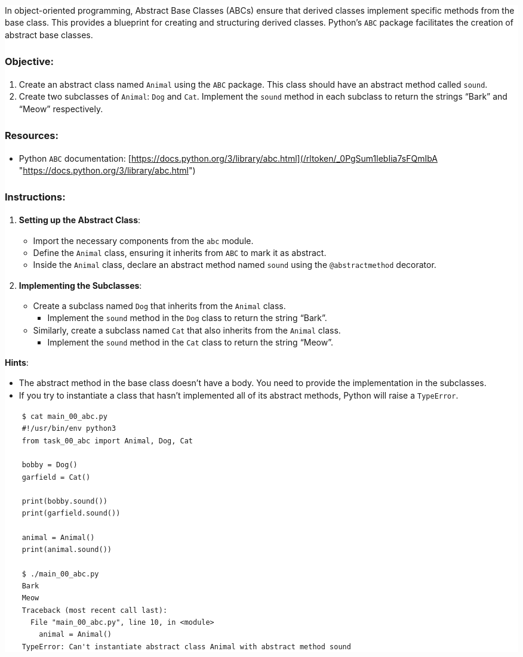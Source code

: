 In object-oriented programming, Abstract Base Classes (ABCs) ensure that derived classes implement specific methods from the base class. This provides a blueprint for creating and structuring derived classes. Python’s `ABC` package facilitates the creation of abstract base classes.

### Objective:

1.  Create an abstract class named `Animal` using the `ABC` package. This class should have an abstract method called `sound`.
2.  Create two subclasses of `Animal`: `Dog` and `Cat`. Implement the `sound` method in each subclass to return the strings “Bark” and “Meow” respectively.

### Resources:

*   Python `ABC` documentation: [https://docs.python.org/3/library/abc.html](/rltoken/_0PgSum1lebIia7sFQmIbA "https://docs.python.org/3/library/abc.html")

### Instructions:

1.  **Setting up the Abstract Class**:
    
    *   Import the necessary components from the `abc` module.
    *   Define the `Animal` class, ensuring it inherits from `ABC` to mark it as abstract.
    *   Inside the `Animal` class, declare an abstract method named `sound` using the `@abstractmethod` decorator.
2.  **Implementing the Subclasses**:
    
    *   Create a subclass named `Dog` that inherits from the `Animal` class.
        *   Implement the `sound` method in the `Dog` class to return the string “Bark”.
    *   Similarly, create a subclass named `Cat` that also inherits from the `Animal` class.
        *   Implement the `sound` method in the `Cat` class to return the string “Meow”.

**Hints**:

*   The abstract method in the base class doesn’t have a body. You need to provide the implementation in the subclasses.
*   If you try to instantiate a class that hasn’t implemented all of its abstract methods, Python will raise a `TypeError`.
```
    $ cat main_00_abc.py 
    #!/usr/bin/env python3
    from task_00_abc import Animal, Dog, Cat
    
    bobby = Dog()
    garfield = Cat()
    
    print(bobby.sound())
    print(garfield.sound())
    
    animal = Animal()
    print(animal.sound())
    
    $ ./main_00_abc.py 
    Bark
    Meow
    Traceback (most recent call last):
      File "main_00_abc.py", line 10, in <module>
        animal = Animal()
    TypeError: Can't instantiate abstract class Animal with abstract method sound
```
